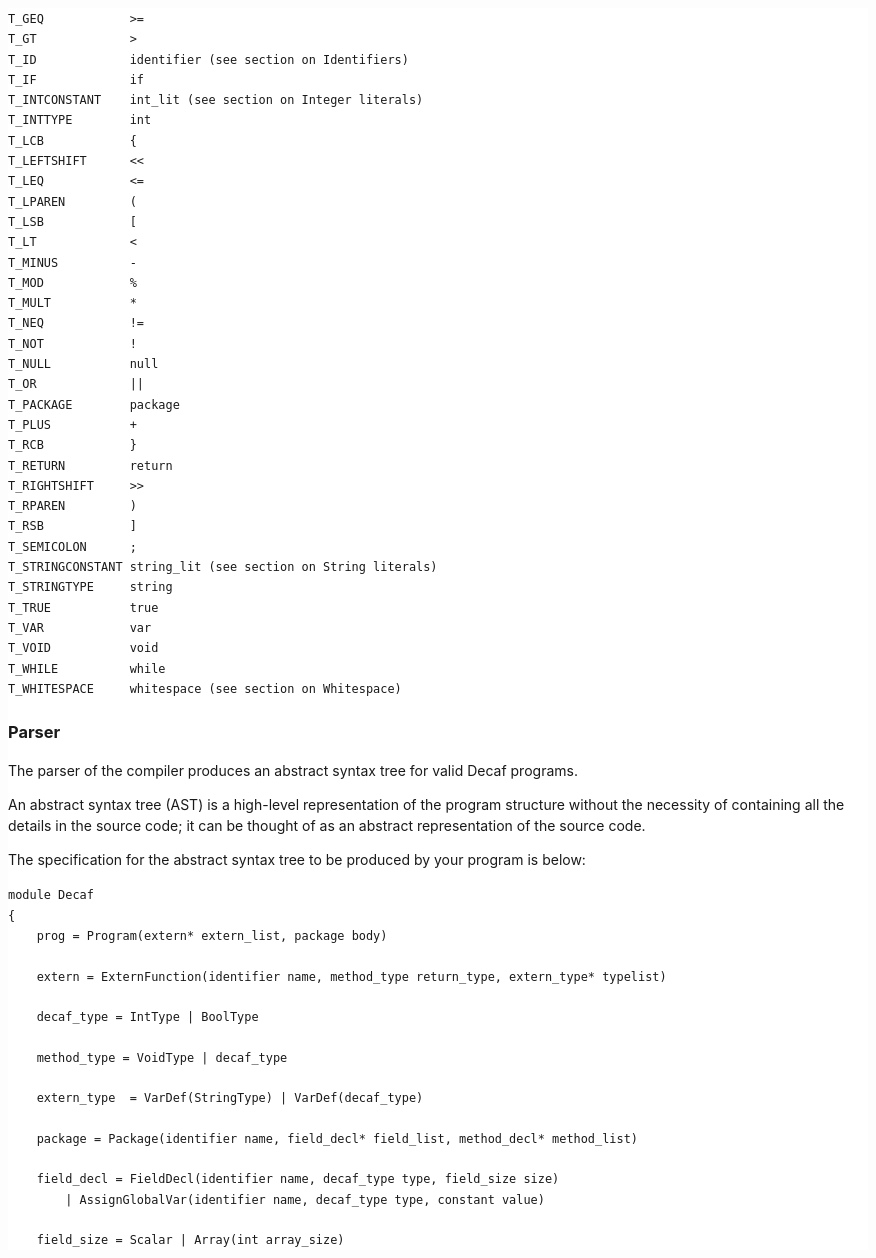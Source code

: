 ```
T_GEQ            >=
T_GT             >
T_ID             identifier (see section on Identifiers)
T_IF             if
T_INTCONSTANT    int_lit (see section on Integer literals)
T_INTTYPE        int
T_LCB            {
T_LEFTSHIFT      <<
T_LEQ            <=
T_LPAREN         (
T_LSB            [
T_LT             <
T_MINUS          -
T_MOD            %
T_MULT           *
T_NEQ            !=
T_NOT            !
T_NULL           null
T_OR             ||
T_PACKAGE        package
T_PLUS           +
T_RCB            }
T_RETURN         return
T_RIGHTSHIFT     >>
T_RPAREN         )
T_RSB            ]
T_SEMICOLON      ;
T_STRINGCONSTANT string_lit (see section on String literals)
T_STRINGTYPE     string
T_TRUE           true
T_VAR            var
T_VOID           void
T_WHILE          while
T_WHITESPACE     whitespace (see section on Whitespace)
```

### Parser

The parser of the compiler produces an abstract syntax tree for valid Decaf programs.

An abstract syntax tree (AST) is a high-level representation of the program structure without the necessity of containing all the details in the source code; it can be thought of as an abstract representation of the source code.

The specification for the abstract syntax tree to be produced by your program is below:

```asdl
module Decaf
{
    prog = Program(extern* extern_list, package body)

    extern = ExternFunction(identifier name, method_type return_type, extern_type* typelist)

    decaf_type = IntType | BoolType

    method_type = VoidType | decaf_type

    extern_type  = VarDef(StringType) | VarDef(decaf_type)

    package = Package(identifier name, field_decl* field_list, method_decl* method_list)

    field_decl = FieldDecl(identifier name, decaf_type type, field_size size)
        | AssignGlobalVar(identifier name, decaf_type type, constant value)

    field_size = Scalar | Array(int array_size)
```